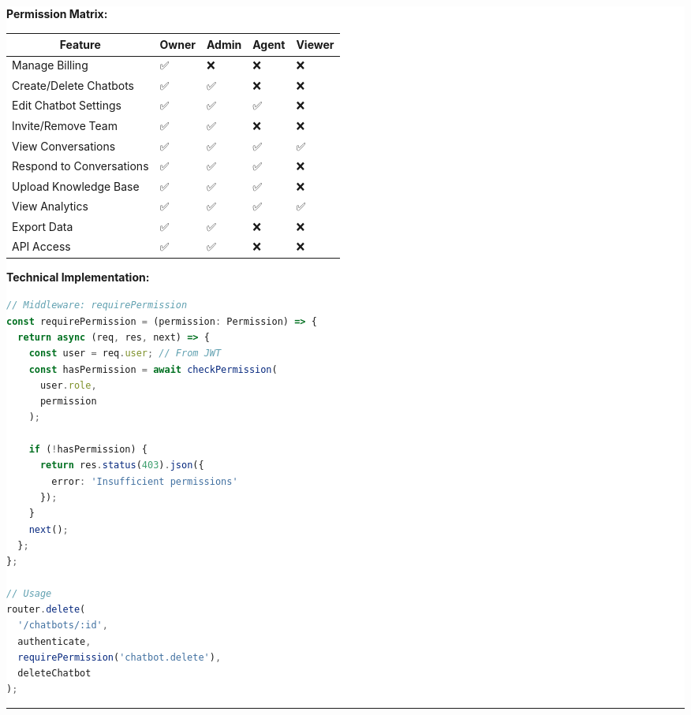 **Permission Matrix:**

| **Feature** | **Owner** | **Admin** | **Agent** | **Viewer** |
|-------------|-----------|-----------|-----------|------------|
| Manage Billing | ✅ | ❌ | ❌ | ❌ |
| Create/Delete Chatbots | ✅ | ✅ | ❌ | ❌ |
| Edit Chatbot Settings | ✅ | ✅ | ✅ | ❌ |
| Invite/Remove Team | ✅ | ✅ | ❌ | ❌ |
| View Conversations | ✅ | ✅ | ✅ | ✅ |
| Respond to Conversations | ✅ | ✅ | ✅ | ❌ |
| Upload Knowledge Base | ✅ | ✅ | ✅ | ❌ |
| View Analytics | ✅ | ✅ | ✅ | ✅ |
| Export Data | ✅ | ✅ | ❌ | ❌ |
| API Access | ✅ | ✅ | ❌ | ❌ |

**Technical Implementation:**
```typescript
// Middleware: requirePermission
const requirePermission = (permission: Permission) => {
  return async (req, res, next) => {
    const user = req.user; // From JWT
    const hasPermission = await checkPermission(
      user.role, 
      permission
    );
    
    if (!hasPermission) {
      return res.status(403).json({ 
        error: 'Insufficient permissions' 
      });
    }
    next();
  };
};

// Usage
router.delete(
  '/chatbots/:id',
  authenticate,
  requirePermission('chatbot.delete'),
  deleteChatbot
);
```

---
